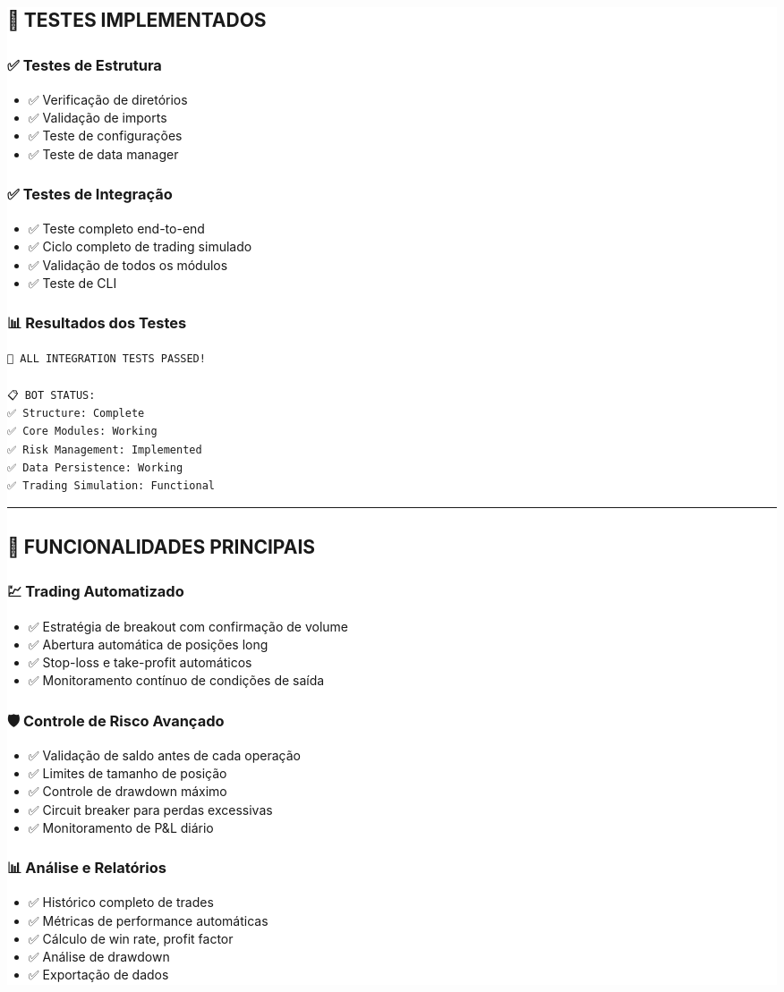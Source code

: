 
## 🧪 TESTES IMPLEMENTADOS

### ✅ **Testes de Estrutura**
- ✅ Verificação de diretórios
- ✅ Validação de imports
- ✅ Teste de configurações
- ✅ Teste de data manager

### ✅ **Testes de Integração**
- ✅ Teste completo end-to-end
- ✅ Ciclo completo de trading simulado
- ✅ Validação de todos os módulos
- ✅ Teste de CLI

### 📊 **Resultados dos Testes**
```
🎉 ALL INTEGRATION TESTS PASSED!

📋 BOT STATUS:
✅ Structure: Complete
✅ Core Modules: Working  
✅ Risk Management: Implemented
✅ Data Persistence: Working
✅ Trading Simulation: Functional
```

---

## 🚀 FUNCIONALIDADES PRINCIPAIS

### 💹 **Trading Automatizado**
- ✅ Estratégia de breakout com confirmação de volume
- ✅ Abertura automática de posições long
- ✅ Stop-loss e take-profit automáticos
- ✅ Monitoramento contínuo de condições de saída

### 🛡️ **Controle de Risco Avançado**
- ✅ Validação de saldo antes de cada operação
- ✅ Limites de tamanho de posição
- ✅ Controle de drawdown máximo
- ✅ Circuit breaker para perdas excessivas
- ✅ Monitoramento de P&L diário

### 📊 **Análise e Relatórios**
- ✅ Histórico completo de trades
- ✅ Métricas de performance automáticas
- ✅ Cálculo de win rate, profit factor
- ✅ Análise de drawdown
- ✅ Exportação de dados
